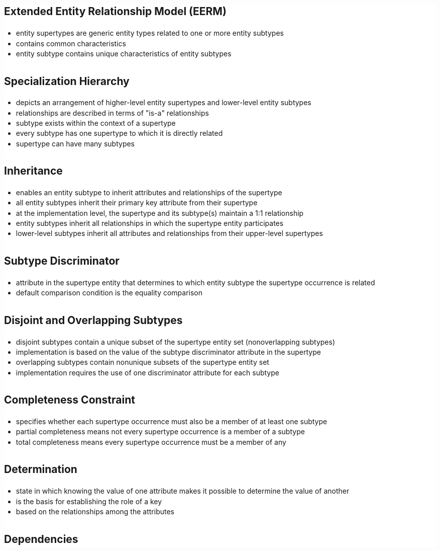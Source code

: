 ## Extended Entity Relationship Model (EERM)

- entity supertypes are generic entity types related to one or more entity subtypes
- contains common characteristics
- entity subtype contains unique characteristics of entity subtypes

## Specialization Hierarchy

- depicts an arrangement of higher-level entity supertypes and lower-level entity subtypes
- relationships are described in terms of "is-a" relationships
- subtype exists within the context of a supertype
- every subtype has one supertype to which it is directly related
- supertype can have many subtypes

## Inheritance

- enables an entity subtype to inherit attributes and relationships of the supertype
- all entity subtypes inherit their primary key attribute from their supertype
- at the implementation level, the supertype and its subtype(s) maintain a 1:1 relationship
- entity subtypes inherit all relationships in which the supertype entity participates
- lower-level subtypes inherit all attributes and relationships from their upper-level supertypes

## Subtype Discriminator

- attribute in the supertype entity that determines to which entity subtype the supertype occurrence is related
- default comparison condition is the equality comparison

## Disjoint and Overlapping Subtypes

- disjoint subtypes contain a unique subset of the supertype entity set (nonoverlapping subtypes)
- implementation is based on the value of the subtype discriminator attribute in the supertype
- overlapping subtypes contain nonunique subsets of the supertype entity set
- implementation requires the use of one discriminator attribute for each subtype

## Completeness Constraint

- specifies whether each supertype occurrence must also be a member of at least one subtype
- partial completeness means not every supertype occurrence is a member of a subtype
- total completeness means every supertype occurrence must be a member of any

## Determination

- state in which knowing the value of one attribute makes it possible to determine the value of another
- is the basis for establishing the role of a key
- based on the relationships among the attributes

## Dependencies
